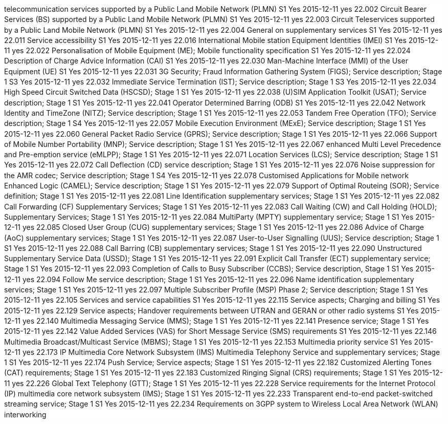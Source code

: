 telecommunication services supported by a Public Land Mobile Network (PLMN) S1
Yes 2015-12-11 yes 22.002 Circuit Bearer Services (BS) supported by a Public
Land Mobile Network (PLMN) S1 Yes 2015-12-11 yes 22.003 Circuit Teleservices
supported by a Public Land Mobile Network (PLMN) S1 Yes 2015-12-11 yes 22.004
General on supplementary services S1 Yes 2015-12-11 yes 22.011 Service
accessibility S1 Yes 2015-12-11 yes 22.016 International Mobile station
Equipment Identities (IMEI) S1 Yes 2015-12-11 yes 22.022 Personalisation of
Mobile Equipment (ME); Mobile functionality specification S1 Yes 2015-12-11
yes 22.024 Description of Charge Advice Information (CAI) S1 Yes 2015-12-11
yes 22.030 Man-Machine Interface (MMI) of the User Equipment (UE) S1 Yes
2015-12-11 yes 22.031 3G Security; Fraud Information Gathering System (FIGS);
Service description; Stage 1 S3 Yes 2015-12-11 yes 22.032 Immediate Service
Termination (IST); Service description; Stage 1 S3 Yes 2015-12-11 yes 22.034
High Speed Circuit Switched Data (HSCSD); Stage 1 S1 Yes 2015-12-11 yes 22.038
(U)SIM Application Toolkit (USAT); Service description; Stage 1 S1 Yes
2015-12-11 yes 22.041 Operator Determined Barring (ODB) S1 Yes 2015-12-11 yes
22.042 Network Identity and TimeZone (NITZ); Service description; Stage 1 S1
Yes 2015-12-11 yes 22.053 Tandem Free Operation (TFO); Service description;
Stage 1 S4 Yes 2015-12-11 yes 22.057 Mobile Execution Environment (MExE);
Service description; Stage 1 S1 Yes 2015-12-11 yes 22.060 General Packet Radio
Service (GPRS); Service description; Stage 1 S1 Yes 2015-12-11 yes 22.066
Support of Mobile Number Portability (MNP); Service description; Stage 1 S1
Yes 2015-12-11 yes 22.067 enhanced Multi Level Precedence and Pre-emption
service (eMLPP); Stage 1 S1 Yes 2015-12-11 yes 22.071 Location Services (LCS);
Service description; Stage 1 S1 Yes 2015-12-11 yes 22.072 Call Deflection (CD)
service description; Stage 1 S1 Yes 2015-12-11 yes 22.076 Noise suppression
for the AMR codec; Service description; Stage 1 S4 Yes 2015-12-11 yes 22.078
Customised Applications for Mobile network Enhanced Logic (CAMEL); Service
description; Stage 1 S1 Yes 2015-12-11 yes 22.079 Support of Optimal Routeing
(SOR); Service definition; Stage 1 S1 Yes 2015-12-11 yes 22.081 Line
Identification supplementary services; Stage 1 S1 Yes 2015-12-11 yes 22.082
Call Forwarding (CF) Supplementary Services; Stage 1 S1 Yes 2015-12-11 yes
22.083 Call Waiting (CW) and Call Holding (HOLD); Supplementary Services;
Stage 1 S1 Yes 2015-12-11 yes 22.084 MultiParty (MPTY) supplementary service;
Stage 1 S1 Yes 2015-12-11 yes 22.085 Closed User Group (CUG) supplementary
services; Stage 1 S1 Yes 2015-12-11 yes 22.086 Advice of Charge (AoC)
supplementary services; Stage 1 S1 Yes 2015-12-11 yes 22.087 User-to-User
Signalling (UUS); Service description; Stage 1 S1 Yes 2015-12-11 yes 22.088
Call Barring (CB) supplementary services; Stage 1 S1 Yes 2015-12-11 yes 22.090
Unstructured Supplementary Service Data (USSD); Stage 1 S1 Yes 2015-12-11 yes
22.091 Explicit Call Transfer (ECT) supplementary service; Stage 1 S1 Yes
2015-12-11 yes 22.093 Completion of Calls to Busy Subscriber (CCBS); Service
description, Stage 1 S1 Yes 2015-12-11 yes 22.094 Follow Me service
description; Stage 1 S1 Yes 2015-12-11 yes 22.096 Name identification
supplementary services; Stage 1 S1 Yes 2015-12-11 yes 22.097 Multiple
Subscriber Profile (MSP) Phase 2; Service description; Stage 1 S1 Yes
2015-12-11 yes 22.105 Services and service capabilities S1 Yes 2015-12-11 yes
22.115 Service aspects; Charging and billing S1 Yes 2015-12-11 yes 22.129
Service aspects; Handover requirements between UTRAN and GERAN or other radio
systems S1 Yes 2015-12-11 yes 22.140 Multimedia Messaging Service (MMS); Stage
1 S1 Yes 2015-12-11 yes 22.141 Presence service; Stage 1 S1 Yes 2015-12-11 yes
22.142 Value Added Services (VAS) for Short Message Service (SMS) requirements
S1 Yes 2015-12-11 yes 22.146 Multimedia Broadcast/Multicast Service (MBMS);
Stage 1 S1 Yes 2015-12-11 yes 22.153 Multimedia priority service S1 Yes
2015-12-11 yes 22.173 IP Multimedia Core Network Subsystem (IMS) Multimedia
Telephony Service and supplementary services; Stage 1 S1 Yes 2015-12-11 yes
22.174 Push Service; Service aspects; Stage 1 S1 Yes 2015-12-11 yes 22.182
Customized Alerting Tones (CAT) requirements; Stage 1 S1 Yes 2015-12-11 yes
22.183 Customized Ringing Signal (CRS) requirements; Stage 1 S1 Yes 2015-12-11
yes 22.226 Global Text Telephony (GTT); Stage 1 S1 Yes 2015-12-11 yes 22.228
Service requirements for the Internet Protocol (IP) multimedia core network
subsystem (IMS); Stage 1 S1 Yes 2015-12-11 yes 22.233 Transparent end-to-end
packet-switched streaming service; Stage 1 S1 Yes 2015-12-11 yes 22.234
Requirements on 3GPP system to Wireless Local Area Network (WLAN) interworking